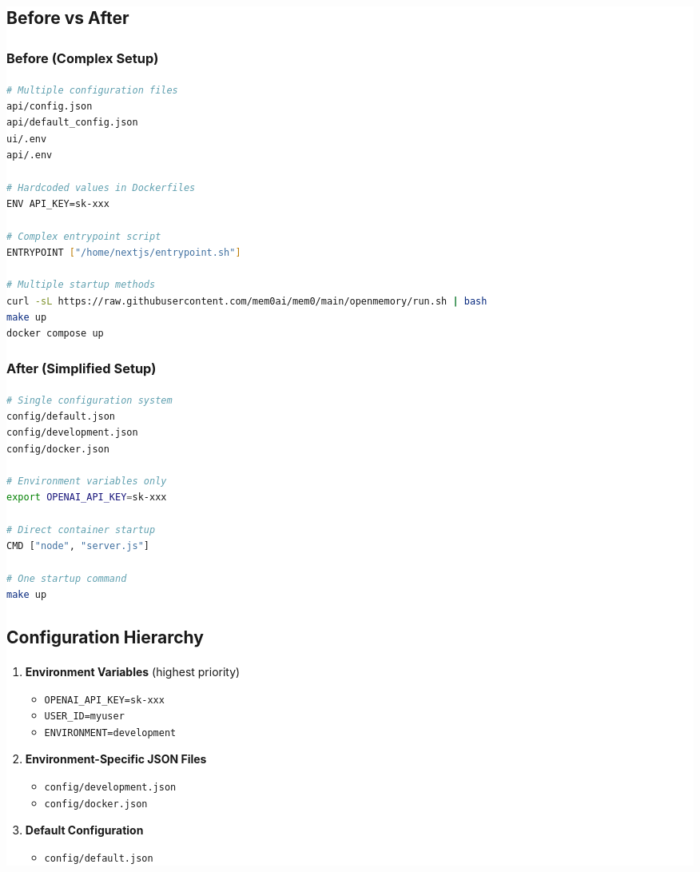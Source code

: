 ## Before vs After

### Before (Complex Setup)
```bash
# Multiple configuration files
api/config.json
api/default_config.json
ui/.env
api/.env

# Hardcoded values in Dockerfiles
ENV API_KEY=sk-xxx

# Complex entrypoint script
ENTRYPOINT ["/home/nextjs/entrypoint.sh"]

# Multiple startup methods
curl -sL https://raw.githubusercontent.com/mem0ai/mem0/main/openmemory/run.sh | bash
make up
docker compose up
```

### After (Simplified Setup)
```bash
# Single configuration system
config/default.json
config/development.json
config/docker.json

# Environment variables only
export OPENAI_API_KEY=sk-xxx

# Direct container startup
CMD ["node", "server.js"]

# One startup command
make up
```

## Configuration Hierarchy

1. **Environment Variables** (highest priority)
   - `OPENAI_API_KEY=sk-xxx`
   - `USER_ID=myuser`
   - `ENVIRONMENT=development`

2. **Environment-Specific JSON Files**
   - `config/development.json`
   - `config/docker.json`

3. **Default Configuration**
   - `config/default.json`
